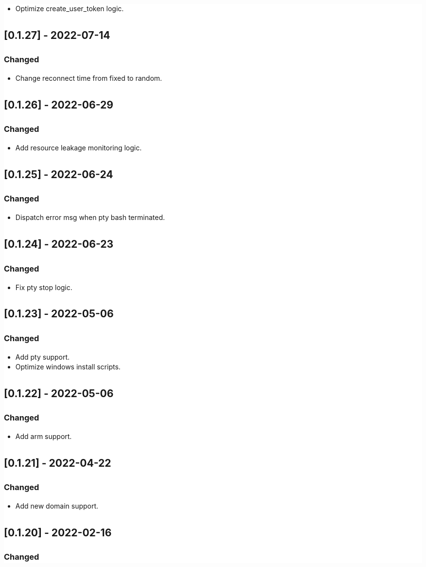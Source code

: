 - Optimize create_user_token logic.

## [0.1.27] - 2022-07-14

### Changed

- Change reconnect time from fixed to random.

## [0.1.26] - 2022-06-29

### Changed

- Add resource leakage monitoring logic.

## [0.1.25] - 2022-06-24

### Changed

- Dispatch error msg when pty bash terminated.

## [0.1.24] - 2022-06-23

### Changed

- Fix pty stop logic.

## [0.1.23] - 2022-05-06

### Changed

- Add pty support.
- Optimize windows install scripts.

## [0.1.22] - 2022-05-06

### Changed

- Add arm support.

## [0.1.21] - 2022-04-22

### Changed

- Add new domain support.

## [0.1.20] - 2022-02-16

### Changed
